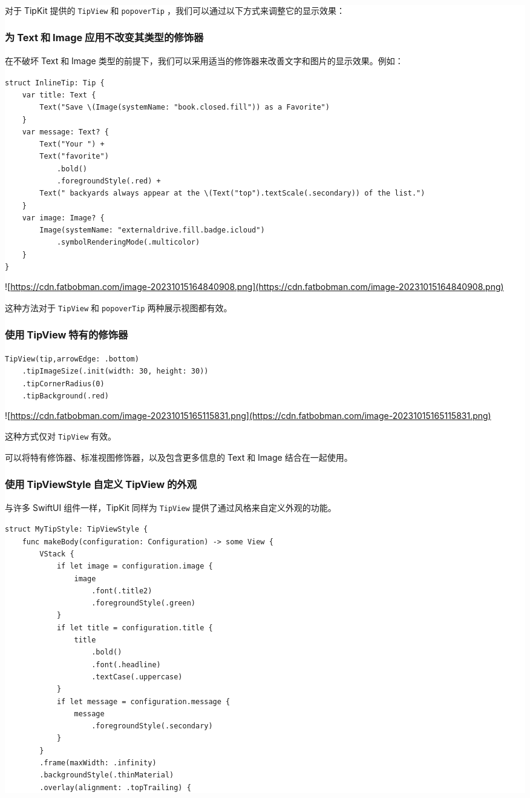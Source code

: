 对于 TipKit 提供的 `TipView` 和 `popoverTip` ，我们可以通过以下方式来调整它的显示效果：

### 为 Text 和 Image 应用不改变其类型的修饰器

在不破坏 Text 和 Image 类型的前提下，我们可以采用适当的修饰器来改善文字和图片的显示效果。例如：

    struct InlineTip: Tip {
        var title: Text {
            Text("Save \(Image(systemName: "book.closed.fill")) as a Favorite")
        }
        var message: Text? {
            Text("Your ") +
            Text("favorite")
                .bold()
                .foregroundStyle(.red) +
            Text(" backyards always appear at the \(Text("top").textScale(.secondary)) of the list.")
        }
        var image: Image? {
            Image(systemName: "externaldrive.fill.badge.icloud")
                .symbolRenderingMode(.multicolor)
        }
    }

![https://cdn.fatbobman.com/image-20231015164840908.png](https://cdn.fatbobman.com/image-20231015164840908.png)

这种方法对于 `TipView` 和 `popoverTip` 两种展示视图都有效。

### 使用 TipView 特有的修饰器

    TipView(tip,arrowEdge: .bottom)
        .tipImageSize(.init(width: 30, height: 30))
        .tipCornerRadius(0)
        .tipBackground(.red)

![https://cdn.fatbobman.com/image-20231015165115831.png](https://cdn.fatbobman.com/image-20231015165115831.png)

这种方式仅对 `TipView` 有效。

可以将特有修饰器、标准视图修饰器，以及包含更多信息的 Text 和 Image 结合在一起使用。

### 使用 TipViewStyle 自定义 TipView 的外观

与许多 SwiftUI 组件一样，TipKit 同样为 `TipView` 提供了通过风格来自定义外观的功能。

    struct MyTipStyle: TipViewStyle {
        func makeBody(configuration: Configuration) -> some View {
            VStack {
                if let image = configuration.image {
                    image
                        .font(.title2)
                        .foregroundStyle(.green)
                }
                if let title = configuration.title {
                    title
                        .bold()
                        .font(.headline)
                        .textCase(.uppercase)
                }
                if let message = configuration.message {
                    message
                        .foregroundStyle(.secondary)
                }
            }
            .frame(maxWidth: .infinity)
            .backgroundStyle(.thinMaterial)
            .overlay(alignment: .topTrailing) {